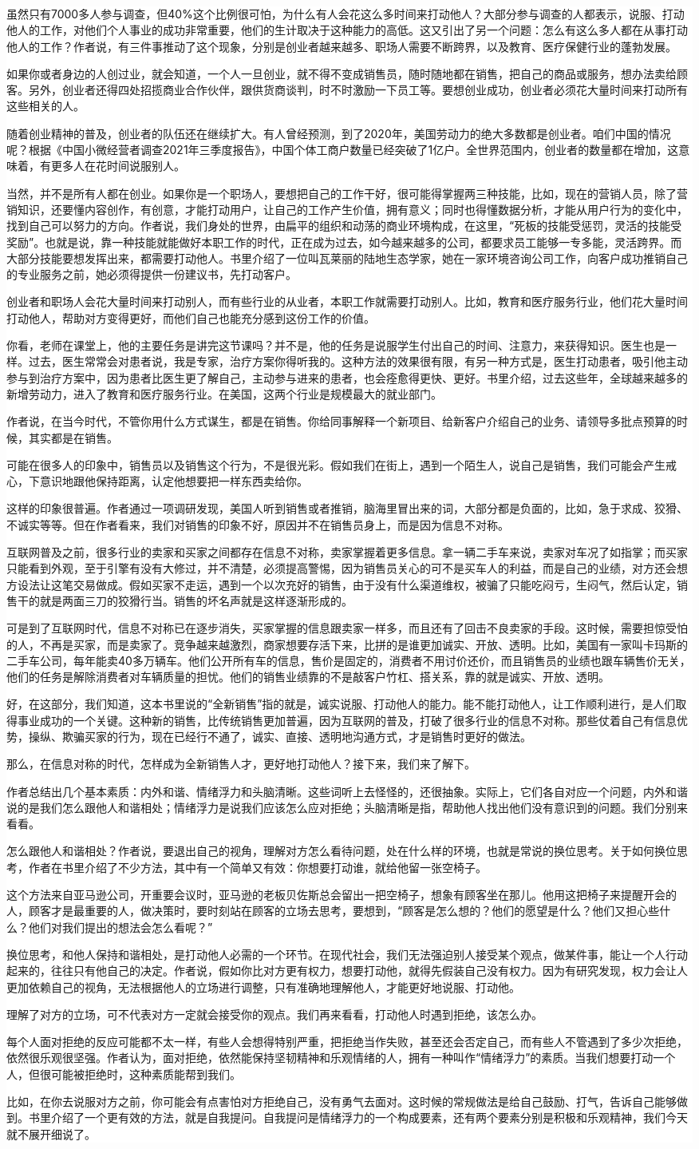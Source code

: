 虽然只有7000多人参与调查，但40%这个比例很可怕，为什么有人会花这么多时间来打动他人？大部分参与调查的人都表示，说服、打动他人的工作，对他们个人事业的成功非常重要，他们的生计取决于这种能力的高低。这又引出了另一个问题：怎么有这么多人都在从事打动他人的工作？作者说，有三件事推动了这个现象，分别是创业者越来越多、职场人需要不断跨界，以及教育、医疗保健行业的蓬勃发展。

如果你或者身边的人创过业，就会知道，一个人一旦创业，就不得不变成销售员，随时随地都在销售，把自己的商品或服务，想办法卖给顾客。另外，创业者还得四处招揽商业合作伙伴，跟供货商谈判，时不时激励一下员工等。要想创业成功，创业者必须花大量时间来打动所有这些相关的人。

随着创业精神的普及，创业者的队伍还在继续扩大。有人曾经预测，到了2020年，美国劳动力的绝大多数都是创业者。咱们中国的情况呢？根据《中国小微经营者调查2021年三季度报告》，中国个体工商户数量已经突破了1亿户。全世界范围内，创业者的数量都在增加，这意味着，有更多人在花时间说服别人。

当然，并不是所有人都在创业。如果你是一个职场人，要想把自己的工作干好，很可能得掌握两三种技能，比如，现在的营销人员，除了营销知识，还要懂内容创作，有创意，才能打动用户，让自己的工作产生价值，拥有意义；同时也得懂数据分析，才能从用户行为的变化中，找到自己可以努力的方向。作者说，我们身处的世界，由扁平的组织和动荡的商业环境构成，在这里，“死板的技能受惩罚，灵活的技能受奖励”。也就是说，靠一种技能就能做好本职工作的时代，正在成为过去，如今越来越多的公司，都要求员工能够一专多能，灵活跨界。而大部分技能要想发挥出来，都需要打动他人。书里介绍了一位叫瓦莱丽的陆地生态学家，她在一家环境咨询公司工作，向客户成功推销自己的专业服务之前，她必须得提供一份建议书，先打动客户。

创业者和职场人会花大量时间来打动别人，而有些行业的从业者，本职工作就需要打动别人。比如，教育和医疗服务行业，他们花大量时间打动他人，帮助对方变得更好，而他们自己也能充分感到这份工作的价值。

你看，老师在课堂上，他的主要任务是讲完这节课吗？并不是，他的任务是说服学生付出自己的时间、注意力，来获得知识。医生也是一样。过去，医生常常会对患者说，我是专家，治疗方案你得听我的。这种方法的效果很有限，有另一种方式是，医生打动患者，吸引他主动参与到治疗方案中，因为患者比医生更了解自己，主动参与进来的患者，也会痊愈得更快、更好。书里介绍，过去这些年，全球越来越多的新增劳动力，进入了教育和医疗服务行业。在美国，这两个行业是规模最大的就业部门。

作者说，在当今时代，不管你用什么方式谋生，都是在销售。你给同事解释一个新项目、给新客户介绍自己的业务、请领导多批点预算的时候，其实都是在销售。

可能在很多人的印象中，销售员以及销售这个行为，不是很光彩。假如我们在街上，遇到一个陌生人，说自己是销售，我们可能会产生戒心，下意识地跟他保持距离，认定他想要把一样东西卖给你。

这样的印象很普遍。作者通过一项调研发现，美国人听到销售或者推销，脑海里冒出来的词，大部分都是负面的，比如，急于求成、狡猾、不诚实等等。但在作者看来，我们对销售的印象不好，原因并不在销售员身上，而是因为信息不对称。

互联网普及之前，很多行业的卖家和买家之间都存在信息不对称，卖家掌握着更多信息。拿一辆二手车来说，卖家对车况了如指掌；而买家只能看到外观，至于引擎有没有大修过，并不清楚，必须提高警惕，因为销售员关心的可不是买车人的利益，而是自己的业绩，对方还会想方设法让这笔交易做成。假如买家不走运，遇到一个以次充好的销售，由于没有什么渠道维权，被骗了只能吃闷亏，生闷气，然后认定，销售干的就是两面三刀的狡猾行当。销售的坏名声就是这样逐渐形成的。

可是到了互联网时代，信息不对称已在逐步消失，买家掌握的信息跟卖家一样多，而且还有了回击不良卖家的手段。这时候，需要担惊受怕的人，不再是买家，而是卖家了。竞争越来越激烈，商家想要存活下来，比拼的是谁更加诚实、开放、透明。比如，美国有一家叫卡玛斯的二手车公司，每年能卖40多万辆车。他们公开所有车的信息，售价是固定的，消费者不用讨价还价，而且销售员的业绩也跟车辆售价无关，他们的任务是解除消费者对车辆质量的担忧。他们的销售业绩靠的不是敲客户竹杠、搭关系，靠的就是诚实、开放、透明。

好，在这部分，我们知道，这本书里说的“全新销售”指的就是，诚实说服、打动他人的能力。能不能打动他人，让工作顺利进行，是人们取得事业成功的一个关键。这种新的销售，比传统销售更加普遍，因为互联网的普及，打破了很多行业的信息不对称。那些仗着自己有信息优势，操纵、欺骗买家的行为，现在已经行不通了，诚实、直接、透明地沟通方式，才是销售时更好的做法。



那么，在信息对称的时代，怎样成为全新销售人才，更好地打动他人？接下来，我们来了解下。

作者总结出几个基本素质：内外和谐、情绪浮力和头脑清晰。这些词听上去怪怪的，还很抽象。实际上，它们各自对应一个问题，内外和谐说的是我们怎么跟他人和谐相处；情绪浮力是说我们应该怎么应对拒绝；头脑清晰是指，帮助他人找出他们没有意识到的问题。我们分别来看看。

怎么跟他人和谐相处？作者说，要退出自己的视角，理解对方怎么看待问题，处在什么样的环境，也就是常说的换位思考。关于如何换位思考，作者在书里介绍了不少方法，其中有一个简单又有效：你想要打动谁，就给他留一张空椅子。

这个方法来自亚马逊公司，开重要会议时，亚马逊的老板贝佐斯总会留出一把空椅子，想象有顾客坐在那儿。他用这把椅子来提醒开会的人，顾客才是最重要的人，做决策时，要时刻站在顾客的立场去思考，要想到，“顾客是怎么想的？他们的愿望是什么？他们又担心些什么？他们对我们提出的想法会怎么看呢？”

换位思考，和他人保持和谐相处，是打动他人必需的一个环节。在现代社会，我们无法强迫别人接受某个观点，做某件事，能让一个人行动起来的，往往只有他自己的决定。作者说，假如你比对方更有权力，想要打动他，就得先假装自己没有权力。因为有研究发现，权力会让人更加依赖自己的视角，无法根据他人的立场进行调整，只有准确地理解他人，才能更好地说服、打动他。

理解了对方的立场，可不代表对方一定就会接受你的观点。我们再来看看，打动他人时遇到拒绝，该怎么办。

每个人面对拒绝的反应可能都不太一样，有些人会想得特别严重，把拒绝当作失败，甚至还会否定自己，而有些人不管遇到了多少次拒绝，依然很乐观很坚强。作者认为，面对拒绝，依然能保持坚韧精神和乐观情绪的人，拥有一种叫作“情绪浮力”的素质。当我们想要打动一个人，但很可能被拒绝时，这种素质能帮到我们。

比如，在你去说服对方之前，你可能会有点害怕对方拒绝自己，没有勇气去面对。这时候的常规做法是给自己鼓励、打气，告诉自己能够做到。书里介绍了一个更有效的方法，就是自我提问。自我提问是情绪浮力的一个构成要素，还有两个要素分别是积极和乐观精神，我们今天就不展开细说了。
